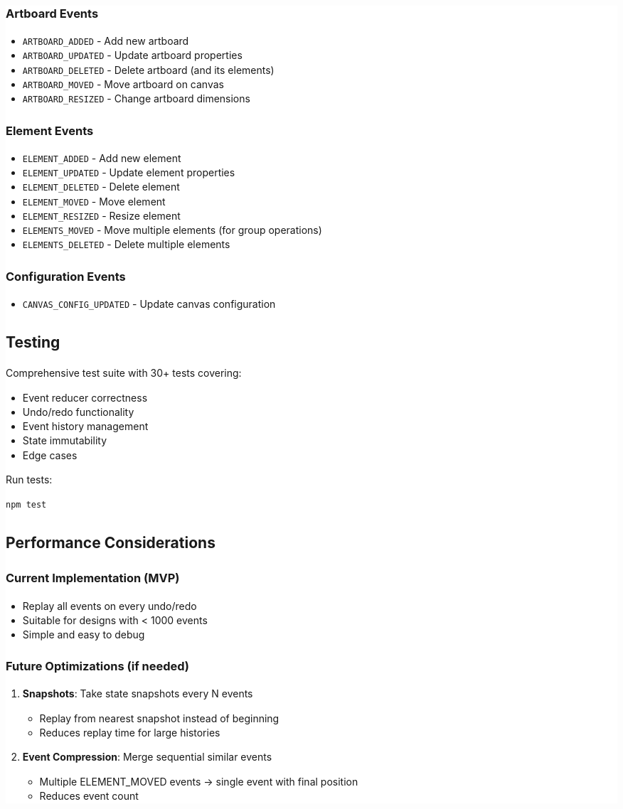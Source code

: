 ### Artboard Events

- `ARTBOARD_ADDED` - Add new artboard
- `ARTBOARD_UPDATED` - Update artboard properties
- `ARTBOARD_DELETED` - Delete artboard (and its elements)
- `ARTBOARD_MOVED` - Move artboard on canvas
- `ARTBOARD_RESIZED` - Change artboard dimensions

### Element Events

- `ELEMENT_ADDED` - Add new element
- `ELEMENT_UPDATED` - Update element properties
- `ELEMENT_DELETED` - Delete element
- `ELEMENT_MOVED` - Move element
- `ELEMENT_RESIZED` - Resize element
- `ELEMENTS_MOVED` - Move multiple elements (for group operations)
- `ELEMENTS_DELETED` - Delete multiple elements

### Configuration Events

- `CANVAS_CONFIG_UPDATED` - Update canvas configuration

## Testing

Comprehensive test suite with 30+ tests covering:

- Event reducer correctness
- Undo/redo functionality
- Event history management
- State immutability
- Edge cases

Run tests:

```bash
npm test
```

## Performance Considerations

### Current Implementation (MVP)

- Replay all events on every undo/redo
- Suitable for designs with < 1000 events
- Simple and easy to debug

### Future Optimizations (if needed)

1. **Snapshots**: Take state snapshots every N events
   - Replay from nearest snapshot instead of beginning
   - Reduces replay time for large histories

2. **Event Compression**: Merge sequential similar events
   - Multiple ELEMENT_MOVED events → single event with final position
   - Reduces event count
